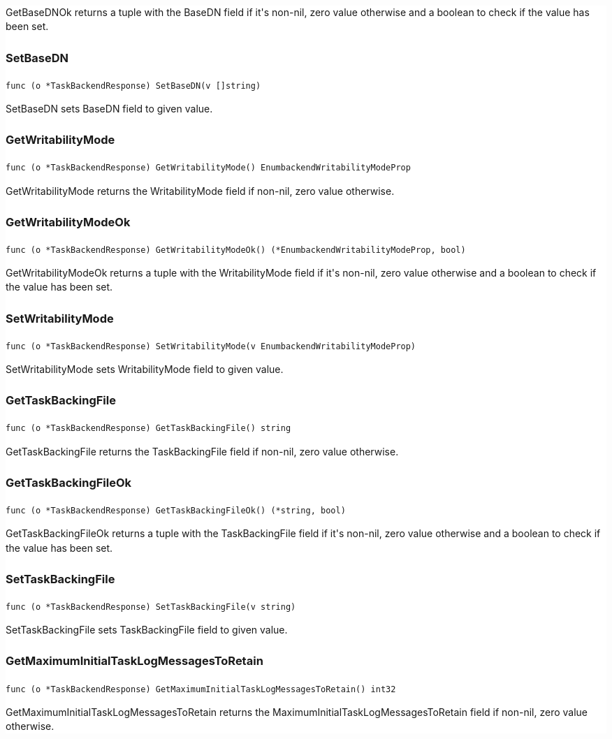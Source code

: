 GetBaseDNOk returns a tuple with the BaseDN field if it's non-nil, zero value otherwise
and a boolean to check if the value has been set.

### SetBaseDN

`func (o *TaskBackendResponse) SetBaseDN(v []string)`

SetBaseDN sets BaseDN field to given value.


### GetWritabilityMode

`func (o *TaskBackendResponse) GetWritabilityMode() EnumbackendWritabilityModeProp`

GetWritabilityMode returns the WritabilityMode field if non-nil, zero value otherwise.

### GetWritabilityModeOk

`func (o *TaskBackendResponse) GetWritabilityModeOk() (*EnumbackendWritabilityModeProp, bool)`

GetWritabilityModeOk returns a tuple with the WritabilityMode field if it's non-nil, zero value otherwise
and a boolean to check if the value has been set.

### SetWritabilityMode

`func (o *TaskBackendResponse) SetWritabilityMode(v EnumbackendWritabilityModeProp)`

SetWritabilityMode sets WritabilityMode field to given value.


### GetTaskBackingFile

`func (o *TaskBackendResponse) GetTaskBackingFile() string`

GetTaskBackingFile returns the TaskBackingFile field if non-nil, zero value otherwise.

### GetTaskBackingFileOk

`func (o *TaskBackendResponse) GetTaskBackingFileOk() (*string, bool)`

GetTaskBackingFileOk returns a tuple with the TaskBackingFile field if it's non-nil, zero value otherwise
and a boolean to check if the value has been set.

### SetTaskBackingFile

`func (o *TaskBackendResponse) SetTaskBackingFile(v string)`

SetTaskBackingFile sets TaskBackingFile field to given value.


### GetMaximumInitialTaskLogMessagesToRetain

`func (o *TaskBackendResponse) GetMaximumInitialTaskLogMessagesToRetain() int32`

GetMaximumInitialTaskLogMessagesToRetain returns the MaximumInitialTaskLogMessagesToRetain field if non-nil, zero value otherwise.
